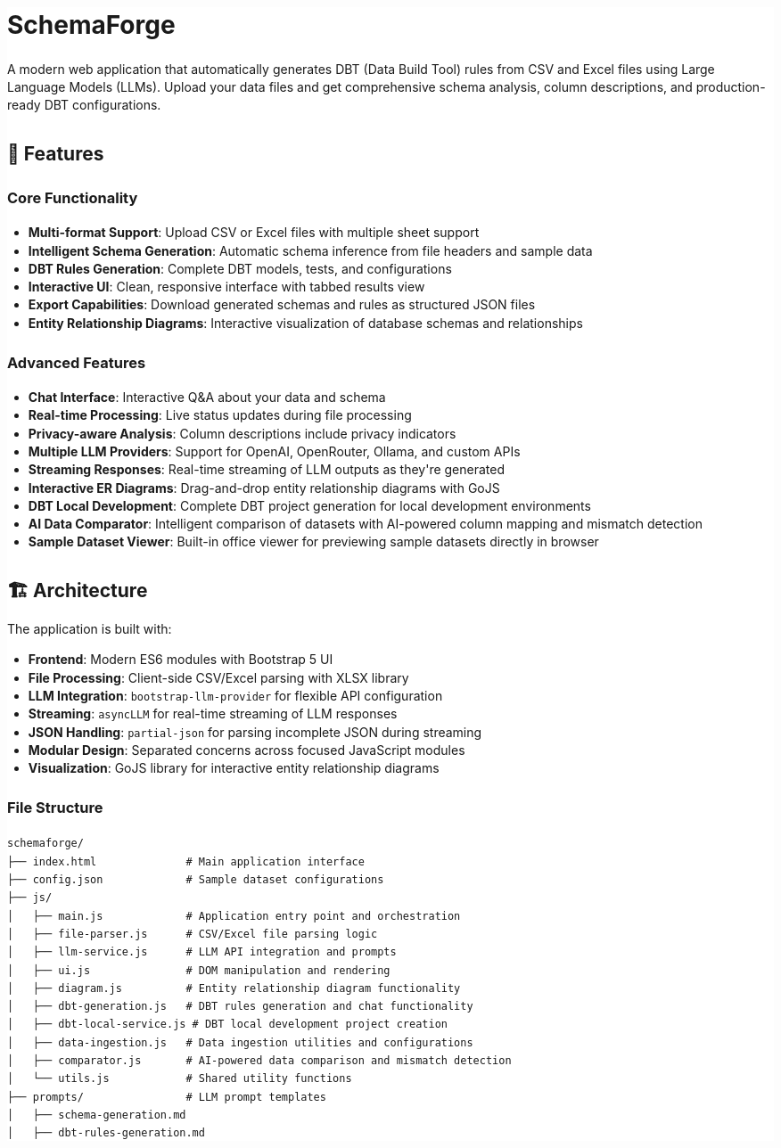 # SchemaForge

A modern web application that automatically generates DBT (Data Build Tool) rules from CSV and Excel files using Large Language Models (LLMs). Upload your data files and get comprehensive schema analysis, column descriptions, and production-ready DBT configurations.

## 🚀 Features

### Core Functionality

- **Multi-format Support**: Upload CSV or Excel files with multiple sheet support
- **Intelligent Schema Generation**: Automatic schema inference from file headers and sample data
- **DBT Rules Generation**: Complete DBT models, tests, and configurations
- **Interactive UI**: Clean, responsive interface with tabbed results view
- **Export Capabilities**: Download generated schemas and rules as structured JSON files
- **Entity Relationship Diagrams**: Interactive visualization of database schemas and relationships

### Advanced Features

- **Chat Interface**: Interactive Q&A about your data and schema
- **Real-time Processing**: Live status updates during file processing
- **Privacy-aware Analysis**: Column descriptions include privacy indicators
- **Multiple LLM Providers**: Support for OpenAI, OpenRouter, Ollama, and custom APIs
- **Streaming Responses**: Real-time streaming of LLM outputs as they're generated
- **Interactive ER Diagrams**: Drag-and-drop entity relationship diagrams with GoJS
- **DBT Local Development**: Complete DBT project generation for local development environments
- **AI Data Comparator**: Intelligent comparison of datasets with AI-powered column mapping and mismatch detection
- **Sample Dataset Viewer**: Built-in office viewer for previewing sample datasets directly in browser

## 🏗️ Architecture

The application is built with:

- **Frontend**: Modern ES6 modules with Bootstrap 5 UI
- **File Processing**: Client-side CSV/Excel parsing with XLSX library
- **LLM Integration**: `bootstrap-llm-provider` for flexible API configuration
- **Streaming**: `asyncLLM` for real-time streaming of LLM responses
- **JSON Handling**: `partial-json` for parsing incomplete JSON during streaming
- **Modular Design**: Separated concerns across focused JavaScript modules
- **Visualization**: GoJS library for interactive entity relationship diagrams

### File Structure

```
schemaforge/
├── index.html              # Main application interface
├── config.json             # Sample dataset configurations
├── js/
│   ├── main.js             # Application entry point and orchestration
│   ├── file-parser.js      # CSV/Excel file parsing logic
│   ├── llm-service.js      # LLM API integration and prompts
│   ├── ui.js               # DOM manipulation and rendering
│   ├── diagram.js          # Entity relationship diagram functionality
│   ├── dbt-generation.js   # DBT rules generation and chat functionality
│   ├── dbt-local-service.js # DBT local development project creation
│   ├── data-ingestion.js   # Data ingestion utilities and configurations
│   ├── comparator.js       # AI-powered data comparison and mismatch detection
│   └── utils.js            # Shared utility functions
├── prompts/                # LLM prompt templates
│   ├── schema-generation.md
│   ├── dbt-rules-generation.md
```